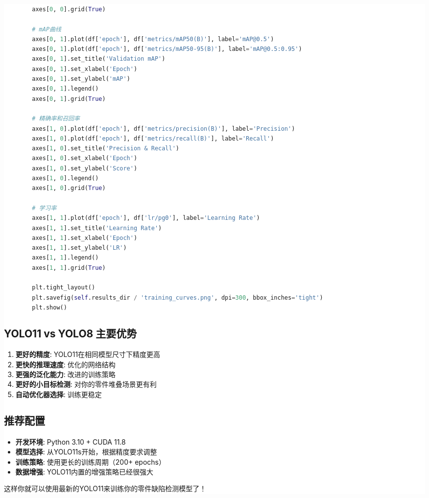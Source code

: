 ```python
        axes[0, 0].grid(True)
        
        # mAP曲线
        axes[0, 1].plot(df['epoch'], df['metrics/mAP50(B)'], label='mAP@0.5')
        axes[0, 1].plot(df['epoch'], df['metrics/mAP50-95(B)'], label='mAP@0.5:0.95')
        axes[0, 1].set_title('Validation mAP')
        axes[0, 1].set_xlabel('Epoch')
        axes[0, 1].set_ylabel('mAP')
        axes[0, 1].legend()
        axes[0, 1].grid(True)
        
        # 精确率和召回率
        axes[1, 0].plot(df['epoch'], df['metrics/precision(B)'], label='Precision')
        axes[1, 0].plot(df['epoch'], df['metrics/recall(B)'], label='Recall')
        axes[1, 0].set_title('Precision & Recall')
        axes[1, 0].set_xlabel('Epoch')
        axes[1, 0].set_ylabel('Score')
        axes[1, 0].legend()
        axes[1, 0].grid(True)
        
        # 学习率
        axes[1, 1].plot(df['epoch'], df['lr/pg0'], label='Learning Rate')
        axes[1, 1].set_title('Learning Rate')
        axes[1, 1].set_xlabel('Epoch')
        axes[1, 1].set_ylabel('LR')
        axes[1, 1].legend()
        axes[1, 1].grid(True)
        
        plt.tight_layout()
        plt.savefig(self.results_dir / 'training_curves.png', dpi=300, bbox_inches='tight')
        plt.show()
```

## YOLO11 vs YOLO8 主要优势

1. **更好的精度**: YOLO11在相同模型尺寸下精度更高
2. **更快的推理速度**: 优化的网络结构
3. **更强的泛化能力**: 改进的训练策略
4. **更好的小目标检测**: 对你的零件堆叠场景更有利
5. **自动优化器选择**: 训练更稳定

## 推荐配置

- **开发环境**: Python 3.10 + CUDA 11.8
- **模型选择**: 从YOLO11s开始，根据精度要求调整
- **训练策略**: 使用更长的训练周期（200+ epochs）
- **数据增强**: YOLO11内置的增强策略已经很强大

这样你就可以使用最新的YOLO11来训练你的零件缺陷检测模型了！


[1]: https://medium.com/the-owl/guide-to-fine-tuning-a-pre-trained-model-for-object-detection-tasks-with-faster-rcnn-using-e2e7e190105b?utm_source=chatgpt.com "Guide to fine-tuning a Pre-trained model for Object Detection tasks ..."
[2]: https://blog.roboflow.com/how-to-train-detectron2/?utm_source=chatgpt.com "How to Train Detectron2 on Custom Object Detection Data"
[3]: https://mmdetection.readthedocs.io/en/v2.9.0/tutorials/finetune.html?utm_source=chatgpt.com "Tutorial 7: Finetuning Models - MMDetection's documentation!"
[4]: https://mmdetection.readthedocs.io/en/latest/user_guides/train.html?utm_source=chatgpt.com "Train predefined models on standard datasets"
[5]: https://docs.ultralytics.com/yolov5/tutorials/train_custom_data/?utm_source=chatgpt.com "Train YOLOv5 on Custom Data - Ultralytics YOLO Docs"
[6]: https://arxiv.org/abs/2505.01016?utm_source=chatgpt.com "Fine-Tuning Without Forgetting: Adaptation of YOLOv8 Preserves COCO Performance"
[7]: https://www.digitalocean.com/community/tutorials/train-yolov5-custom-data?utm_source=chatgpt.com "How to Train YOLO v5 on a Custom Dataset | DigitalOcean"
[8]: https://github.com/open-mmlab/mmdetection?utm_source=chatgpt.com "open-mmlab/mmdetection: OpenMMLab Detection Toolbox ... - GitHub"
[9]: https://arxiv.org/abs/2002.11770?utm_source=chatgpt.com "Rethinking the Hyperparameters for Fine-tuning"